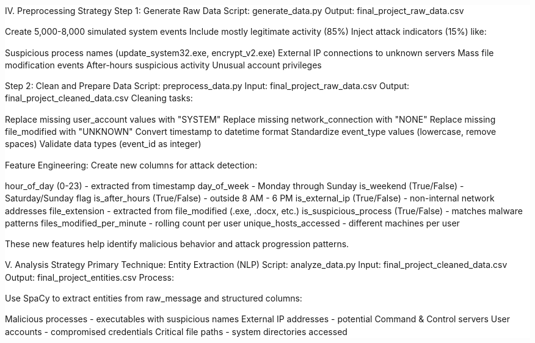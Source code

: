 IV. Preprocessing Strategy
Step 1: Generate Raw Data
Script: generate_data.py
Output: final_project_raw_data.csv

Create 5,000-8,000 simulated system events
Include mostly legitimate activity (85%)
Inject attack indicators (15%) like:

Suspicious process names (update_system32.exe, encrypt_v2.exe)
External IP connections to unknown servers
Mass file modification events
After-hours suspicious activity
Unusual account privileges



Step 2: Clean and Prepare Data
Script: preprocess_data.py
Input: final_project_raw_data.csv
Output: final_project_cleaned_data.csv
Cleaning tasks:

Replace missing user_account values with "SYSTEM"
Replace missing network_connection with "NONE"
Replace missing file_modified with "UNKNOWN"
Convert timestamp to datetime format
Standardize event_type values (lowercase, remove spaces)
Validate data types (event_id as integer)

Feature Engineering:
Create new columns for attack detection:

hour_of_day (0-23) - extracted from timestamp
day_of_week - Monday through Sunday
is_weekend (True/False) - Saturday/Sunday flag
is_after_hours (True/False) - outside 8 AM - 6 PM
is_external_ip (True/False) - non-internal network addresses
file_extension - extracted from file_modified (.exe, .docx, etc.)
is_suspicious_process (True/False) - matches malware patterns
files_modified_per_minute - rolling count per user
unique_hosts_accessed - different machines per user

These new features help identify malicious behavior and attack progression patterns.

V. Analysis Strategy
Primary Technique: Entity Extraction (NLP)
Script: analyze_data.py
Input: final_project_cleaned_data.csv
Output: final_project_entities.csv
Process:

Use SpaCy to extract entities from raw_message and structured columns:

Malicious processes - executables with suspicious names
External IP addresses - potential Command & Control servers
User accounts - compromised credentials
Critical file paths - system directories accessed
